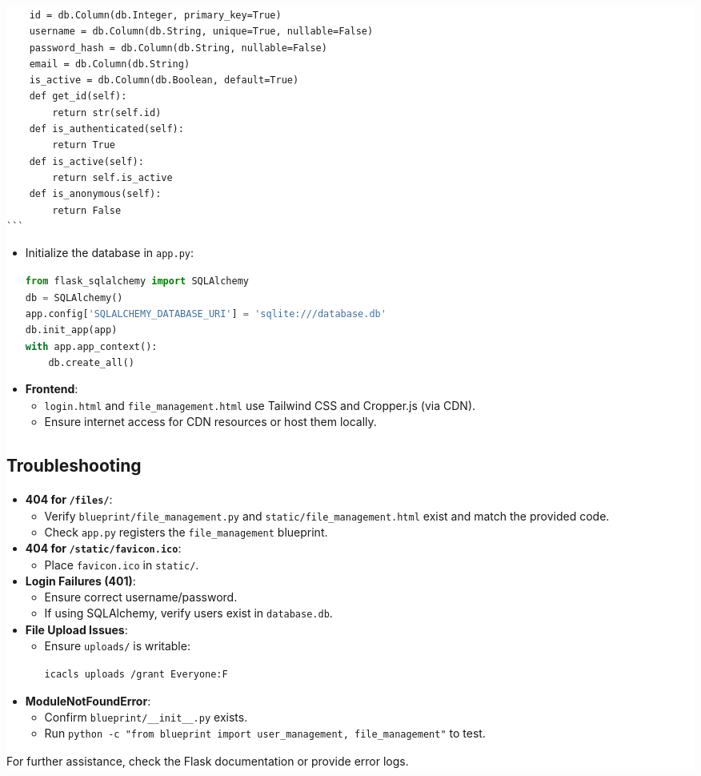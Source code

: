         id = db.Column(db.Integer, primary_key=True)
        username = db.Column(db.String, unique=True, nullable=False)
        password_hash = db.Column(db.String, nullable=False)
        email = db.Column(db.String)
        is_active = db.Column(db.Boolean, default=True)
        def get_id(self):
            return str(self.id)
        def is_authenticated(self):
            return True
        def is_active(self):
            return self.is_active
        def is_anonymous(self):
            return False
    ```
  - Initialize the database in `app.py`:
    ```python
    from flask_sqlalchemy import SQLAlchemy
    db = SQLAlchemy()
    app.config['SQLALCHEMY_DATABASE_URI'] = 'sqlite:///database.db'
    db.init_app(app)
    with app.app_context():
        db.create_all()
    ```
- **Frontend**:
  - `login.html` and `file_management.html` use Tailwind CSS and Cropper.js (via CDN).
  - Ensure internet access for CDN resources or host them locally.

## Troubleshooting
- **404 for `/files/`**:
  - Verify `blueprint/file_management.py` and `static/file_management.html` exist and match the provided code.
  - Check `app.py` registers the `file_management` blueprint.
- **404 for `/static/favicon.ico`**:
  - Place `favicon.ico` in `static/`.
- **Login Failures (401)**:
  - Ensure correct username/password.
  - If using SQLAlchemy, verify users exist in `database.db`.
- **File Upload Issues**:
  - Ensure `uploads/` is writable:
    ```bash
    icacls uploads /grant Everyone:F
    ```
- **ModuleNotFoundError**:
  - Confirm `blueprint/__init__.py` exists.
  - Run `python -c "from blueprint import user_management, file_management"` to test.

For further assistance, check the Flask documentation or provide error logs.